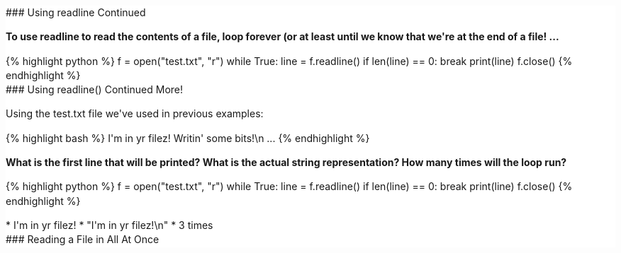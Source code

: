 <section markdown="block">
### Using readline Continued

__To use readline to read the contents of a file, loop forever (or at least until we know that we're at the end of a file! ...__

<div class="incremental" markdown="block">
{% highlight python %}
f = open("test.txt", "r")
while True:
	line = f.readline()
	if len(line) == 0:
		break
	print(line)
f.close()
{% endhighlight %}
</div>
</section>

<section markdown="block">
### Using readline() Continued More!

Using the test.txt file we've used in previous examples:


{% highlight bash %}
I'm in yr filez!
Writin' some bits!\n
...
{% endhighlight %}

__What is the first line that will be printed?  What is the actual string representation? How many times will the loop run?__

{% highlight python %}
f = open("test.txt", "r")
while True:
	line = f.readline()
	if len(line) == 0:
		break
	print(line)
f.close()
{% endhighlight %}

<div class="incremental" markdown="block">
* I'm in yr filez!
* "I'm in yr filez!\n"
* 3 times
</div>
</section>

<section markdown="block">
### Reading a File in All At Once
